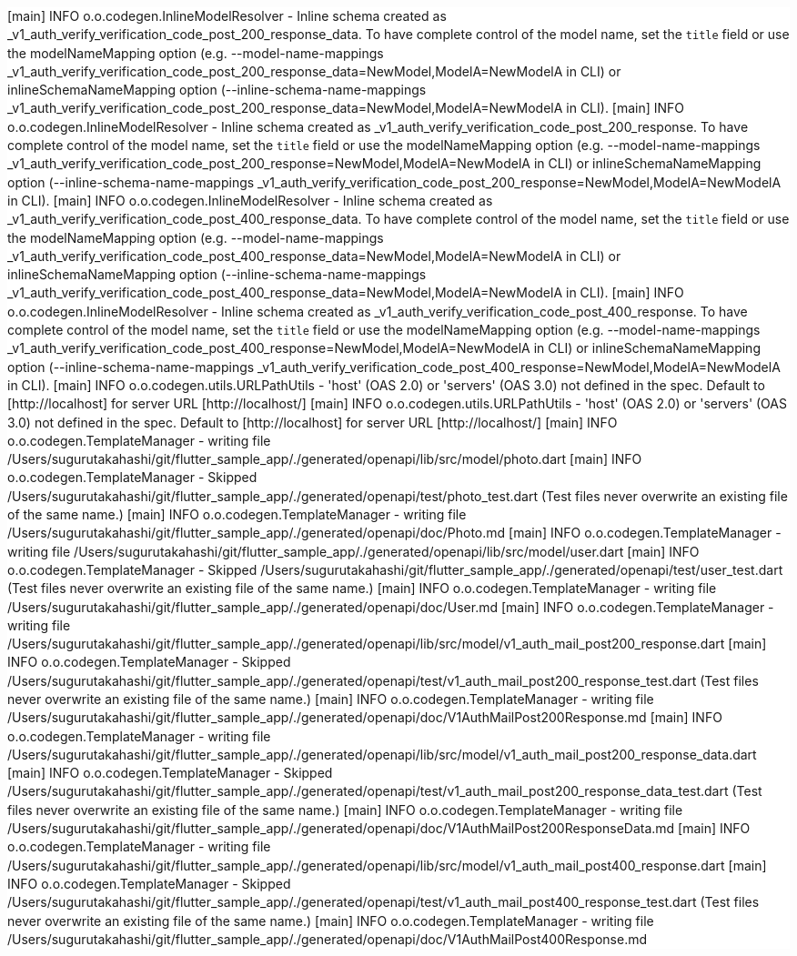 \[main\] INFO  o.o.codegen.InlineModelResolver - Inline schema created as \_v1\_auth\_verify\_verification\_code\_post\_200\_response\_data. To have complete control of the model name, set the `title` field or use the modelNameMapping option (e.g. --model-name-mappings \_v1\_auth\_verify\_verification\_code\_post\_200\_response\_data=NewModel,ModelA=NewModelA in CLI) or inlineSchemaNameMapping option (--inline-schema-name-mappings \_v1\_auth\_verify\_verification\_code\_post\_200\_response\_data=NewModel,ModelA=NewModelA in CLI).
\[main\] INFO  o.o.codegen.InlineModelResolver - Inline schema created as \_v1\_auth\_verify\_verification\_code\_post\_200\_response. To have complete control of the model name, set the `title` field or use the modelNameMapping option (e.g. --model-name-mappings \_v1\_auth\_verify\_verification\_code\_post\_200\_response=NewModel,ModelA=NewModelA in CLI) or inlineSchemaNameMapping option (--inline-schema-name-mappings \_v1\_auth\_verify\_verification\_code\_post\_200\_response=NewModel,ModelA=NewModelA in CLI).
\[main\] INFO  o.o.codegen.InlineModelResolver - Inline schema created as \_v1\_auth\_verify\_verification\_code\_post\_400\_response\_data. To have complete control of the model name, set the `title` field or use the modelNameMapping option (e.g. --model-name-mappings \_v1\_auth\_verify\_verification\_code\_post\_400\_response\_data=NewModel,ModelA=NewModelA in CLI) or inlineSchemaNameMapping option (--inline-schema-name-mappings \_v1\_auth\_verify\_verification\_code\_post\_400\_response\_data=NewModel,ModelA=NewModelA in CLI).
\[main\] INFO  o.o.codegen.InlineModelResolver - Inline schema created as \_v1\_auth\_verify\_verification\_code\_post\_400\_response. To have complete control of the model name, set the `title` field or use the modelNameMapping option (e.g. --model-name-mappings \_v1\_auth\_verify\_verification\_code\_post\_400\_response=NewModel,ModelA=NewModelA in CLI) or inlineSchemaNameMapping option (--inline-schema-name-mappings \_v1\_auth\_verify\_verification\_code\_post\_400\_response=NewModel,ModelA=NewModelA in CLI).
\[main\] INFO  o.o.codegen.utils.URLPathUtils - 'host' (OAS 2.0) or 'servers' (OAS 3.0) not defined in the spec. Default to \[http://localhost\] for server URL \[http://localhost/\]
\[main\] INFO  o.o.codegen.utils.URLPathUtils - 'host' (OAS 2.0) or 'servers' (OAS 3.0) not defined in the spec. Default to \[http://localhost\] for server URL \[http://localhost/\]
\[main\] INFO  o.o.codegen.TemplateManager - writing file /Users/sugurutakahashi/git/flutter\_sample\_app/./generated/openapi/lib/src/model/photo.dart
\[main\] INFO  o.o.codegen.TemplateManager - Skipped /Users/sugurutakahashi/git/flutter\_sample\_app/./generated/openapi/test/photo\_test.dart (Test files never overwrite an existing file of the same name.)
\[main\] INFO  o.o.codegen.TemplateManager - writing file /Users/sugurutakahashi/git/flutter\_sample\_app/./generated/openapi/doc/Photo.md
\[main\] INFO  o.o.codegen.TemplateManager - writing file /Users/sugurutakahashi/git/flutter\_sample\_app/./generated/openapi/lib/src/model/user.dart
\[main\] INFO  o.o.codegen.TemplateManager - Skipped /Users/sugurutakahashi/git/flutter\_sample\_app/./generated/openapi/test/user\_test.dart (Test files never overwrite an existing file of the same name.)
\[main\] INFO  o.o.codegen.TemplateManager - writing file /Users/sugurutakahashi/git/flutter\_sample\_app/./generated/openapi/doc/User.md
\[main\] INFO  o.o.codegen.TemplateManager - writing file /Users/sugurutakahashi/git/flutter\_sample\_app/./generated/openapi/lib/src/model/v1\_auth\_mail\_post200\_response.dart
\[main\] INFO  o.o.codegen.TemplateManager - Skipped /Users/sugurutakahashi/git/flutter\_sample\_app/./generated/openapi/test/v1\_auth\_mail\_post200\_response\_test.dart (Test files never overwrite an existing file of the same name.)
\[main\] INFO  o.o.codegen.TemplateManager - writing file /Users/sugurutakahashi/git/flutter\_sample\_app/./generated/openapi/doc/V1AuthMailPost200Response.md
\[main\] INFO  o.o.codegen.TemplateManager - writing file /Users/sugurutakahashi/git/flutter\_sample\_app/./generated/openapi/lib/src/model/v1\_auth\_mail\_post200\_response\_data.dart
\[main\] INFO  o.o.codegen.TemplateManager - Skipped /Users/sugurutakahashi/git/flutter\_sample\_app/./generated/openapi/test/v1\_auth\_mail\_post200\_response\_data\_test.dart (Test files never overwrite an existing file of the same name.)
\[main\] INFO  o.o.codegen.TemplateManager - writing file /Users/sugurutakahashi/git/flutter\_sample\_app/./generated/openapi/doc/V1AuthMailPost200ResponseData.md
\[main\] INFO  o.o.codegen.TemplateManager - writing file /Users/sugurutakahashi/git/flutter\_sample\_app/./generated/openapi/lib/src/model/v1\_auth\_mail\_post400\_response.dart
\[main\] INFO  o.o.codegen.TemplateManager - Skipped /Users/sugurutakahashi/git/flutter\_sample\_app/./generated/openapi/test/v1\_auth\_mail\_post400\_response\_test.dart (Test files never overwrite an existing file of the same name.)
\[main\] INFO  o.o.codegen.TemplateManager - writing file /Users/sugurutakahashi/git/flutter\_sample\_app/./generated/openapi/doc/V1AuthMailPost400Response.md